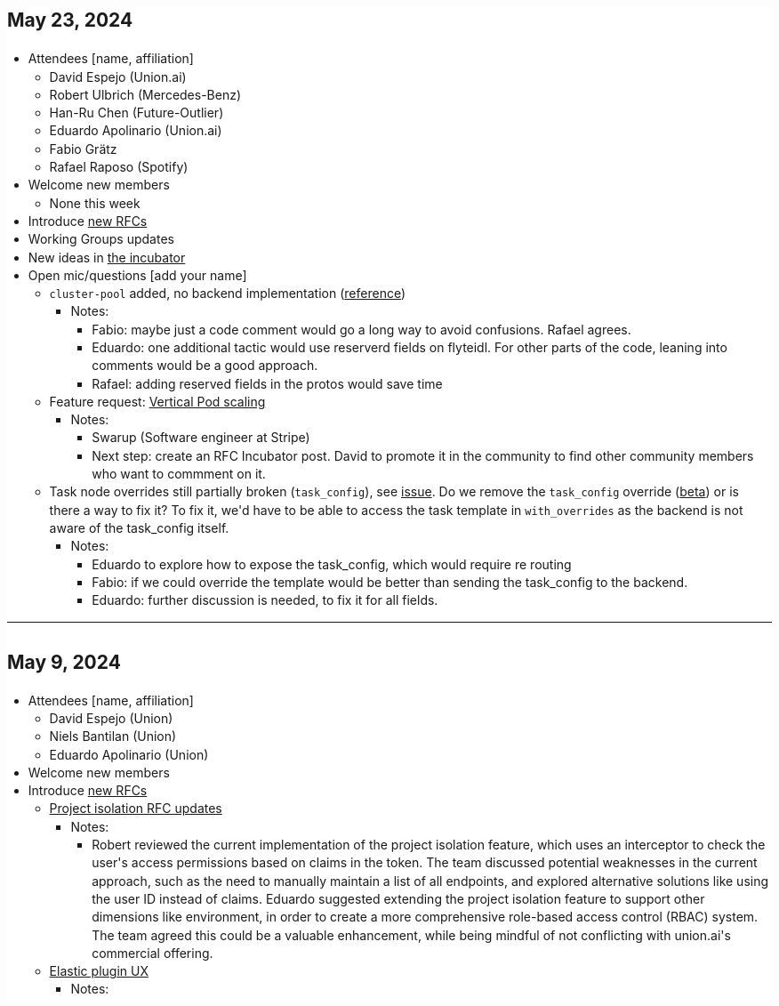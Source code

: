 
## May 23, 2024
* Attendees [name, affiliation]
  * David Espejo (Union.ai)
  * Robert Ulbrich (Mercedes-Benz)
  * Han-Ru Chen (Future-Outlier)
  * Eduardo Apolinario (Union.ai)
  * Fabio Grätz
  * Rafael Raposo (Spotify)
* Welcome new members
  * None this week
* Introduce [new RFCs](https://github.com/orgs/flyteorg/projects/12/views/1)
* Working Groups updates
* New ideas in [the incubator](https://github.com/flyteorg/flyte/discussions/categories/rfc-incubator)
* Open mic/questions [add your name]
  * `cluster-pool` added, no backend implementation ([reference](https://github.com/flyteorg/flyte/pull/4956#issuecomment-2114843886))
    * Notes:
      * Fabio: maybe just a code comment would go a long way to avoid confusions. Rafael agrees.
      * Eduardo: one additional tactic would use reserverd fields on flyteidl. For other parts of the code, leaning into comments would be a good approach.
      * Rafael: adding reserved fields in the protos would save time
  * Feature request: [Vertical Pod scaling](https://github.com/flyteorg/flyte/issues/2234)
    * Notes:
      * Swarup (Software engineer at Stripe)
      * Next step: create an RFC Incubator post. David to promote it in the community to find other community members who want to commment on it.
  * Task node overrides still partially broken (`task_config`), see [issue](https://github.com/flyteorg/flyte/issues/4543#issuecomment-2127217720). Do we remove the `task_config` override ([beta](https://github.com/flyteorg/flytekit/blob/91cfb973eecca2ef35f0f5959f9754a1f51af451/flytekit/core/node.py#L187)) or is there a way to fix it? To fix it, we'd have to be able to access the task template in `with_overrides` as the backend is not aware of the task_config itself.
    * Notes:
      * Eduardo to explore how to expose the task_config, which would require re routing
      * Fabio: if we could override the template would be better than sending the task_config to the backend.
      * Eduardo: further discussion is needed, to fix it for all fields.

 -----


## May 9, 2024
  * Attendees [name, affiliation]
    * David Espejo (Union)
    * Niels Bantilan (Union)
    * Eduardo Apolinario (Union)
  * Welcome new members
  * Introduce [new RFCs](https://github.com/orgs/flyteorg/projects/12/views/1)
    * [Project isolation RFC updates](https://github.com/flyteorg/flyte/pull/5204)
      * Notes:
        * Robert reviewed the current implementation of the project isolation feature, which uses an interceptor to check the user's access permissions based on claims in the token. The team discussed potential weaknesses in the current approach, such as the need to manually maintain a list of all endpoints, and explored alternative solutions like using the user ID instead of claims. 
Eduardo suggested extending the project isolation feature to support other dimensions like environment, in order to create a more comprehensive role-based access control (RBAC) system. The team agreed this could be a valuable enhancement, while being mindful of not conflicting with union.ai's commercial offering.
    * [Elastic plugin UX](https://github.com/flyteorg/flyte/issues/5339)
      * Notes: